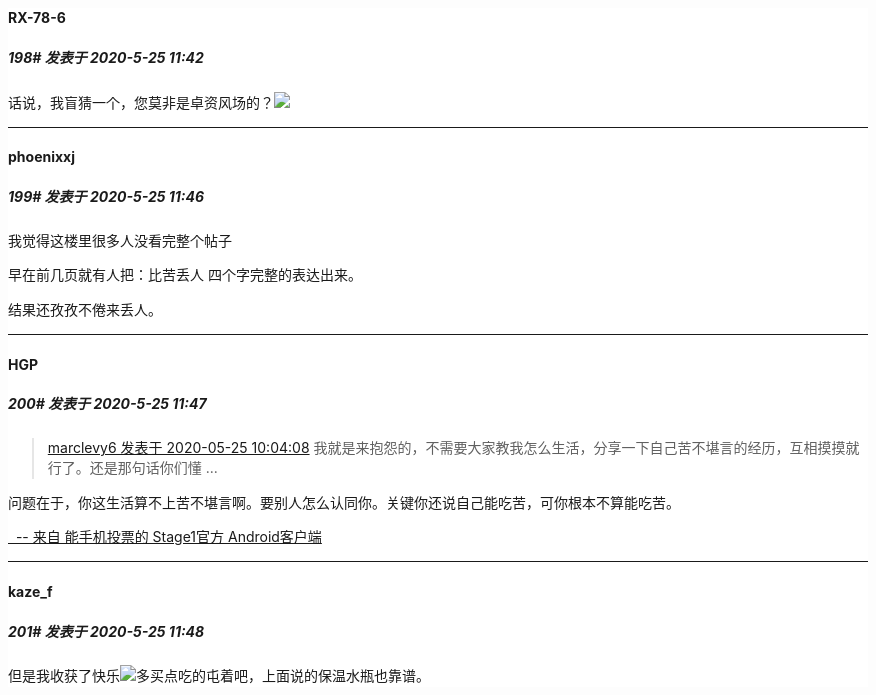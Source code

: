 ####  RX-78-6  
##### 198#       发表于 2020-5-25 11:42




 话说，我盲猜一个，您莫非是卓资风场的？<img src="https://static.saraba1st.com/image/smiley/face2017/001.png" referrerpolicy="no-referrer">







-----

####  phoenixxj  
##### 199#       发表于 2020-5-25 11:46




我觉得这楼里很多人没看完整个帖子

早在前几页就有人把：比苦丢人 四个字完整的表达出来。

结果还孜孜不倦来丢人。







-----

####  HGP  
##### 200#       发表于 2020-5-25 11:47



<blockquote><a href="httphttps://bbs.saraba1st.com/2b/forum.php?mod=redirect&amp;goto=findpost&amp;pid=47548534&amp;ptid=1937383" target="_blank">marclevy6 发表于 2020-05-25 10:04:08</a>
我就是来抱怨的，不需要大家教我怎么生活，分享一下自己苦不堪言的经历，互相摸摸就行了。还是那句话你们懂 ...</blockquote>问题在于，你这生活算不上苦不堪言啊。要别人怎么认同你。关键你还说自己能吃苦，可你根本不算能吃苦。

[  -- 来自 能手机投票的 Stage1官方 Android客户端](https://www.coolapk.com/apk/140634)







-----

####  kaze_f  
##### 201#       发表于 2020-5-25 11:48




但是我收获了快乐<img src="https://static.saraba1st.com/image/smiley/face2017/068.png" referrerpolicy="no-referrer">多买点吃的屯着吧，上面说的保温水瓶也靠谱。



